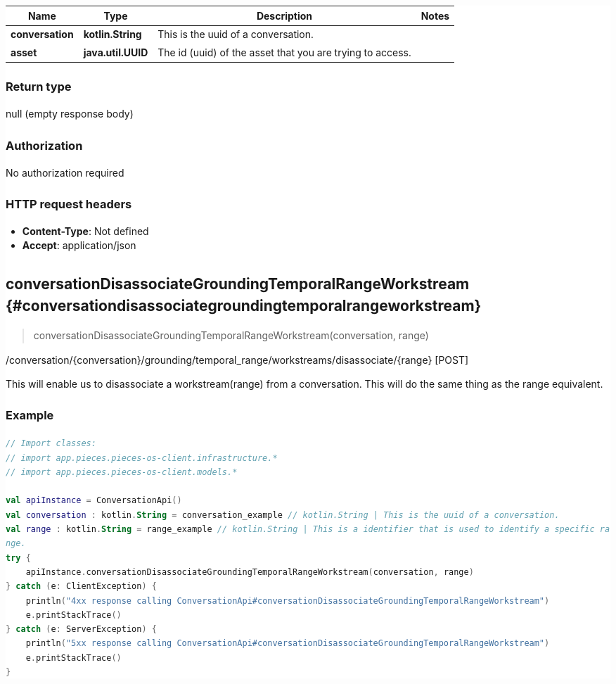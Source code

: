 Name | Type | Description  | Notes
------------- | ------------- | ------------- | -------------
 **conversation** | **kotlin.String**| This is the uuid of a conversation. | 
 **asset** | **java.util.UUID**| The id (uuid) of the asset that you are trying to access. | 

### Return type

null (empty response body)

### Authorization

No authorization required

### HTTP request headers

 - **Content-Type**: Not defined
 - **Accept**: application/json

<a id="conversationDisassociateGroundingTemporalRangeWorkstream"></a>
## **conversationDisassociateGroundingTemporalRangeWorkstream** {#conversationdisassociategroundingtemporalrangeworkstream}
> conversationDisassociateGroundingTemporalRangeWorkstream(conversation, range)

/conversation/\{conversation\}/grounding/temporal_range/workstreams/disassociate/\{range\} [POST]

This will enable us to disassociate a workstream(range) from a conversation. This will do the same thing as the range equivalent.

### Example
```kotlin
// Import classes:
// import app.pieces.pieces-os-client.infrastructure.*
// import app.pieces.pieces-os-client.models.*

val apiInstance = ConversationApi()
val conversation : kotlin.String = conversation_example // kotlin.String | This is the uuid of a conversation.
val range : kotlin.String = range_example // kotlin.String | This is a identifier that is used to identify a specific range.
try {
    apiInstance.conversationDisassociateGroundingTemporalRangeWorkstream(conversation, range)
} catch (e: ClientException) {
    println("4xx response calling ConversationApi#conversationDisassociateGroundingTemporalRangeWorkstream")
    e.printStackTrace()
} catch (e: ServerException) {
    println("5xx response calling ConversationApi#conversationDisassociateGroundingTemporalRangeWorkstream")
    e.printStackTrace()
}
```
